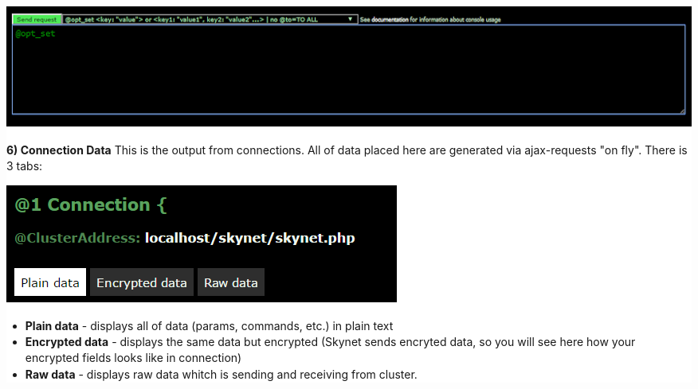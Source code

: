 ![Skynet](https://github.com/szczyglis-dev/php-skynet-remote-framework/blob/master/manual/Manual/img/console.png)

**6) Connection Data**
This is the output from connections. All of data placed here are generated via ajax-requests "on fly".
There is 3 tabs:

![Skynet](https://github.com/szczyglis-dev/php-skynet-remote-framework/blob/master/manual/Manual/img/connTabs.png)

- **Plain data** - displays all of data (params, commands, etc.) in plain text
- **Encrypted data** - displays the same data but encrypted (Skynet sends encryted data, so you will see here how your encrypted fields looks like in connection)
- **Raw data** - displays raw data whitch is sending and receiving from cluster.

